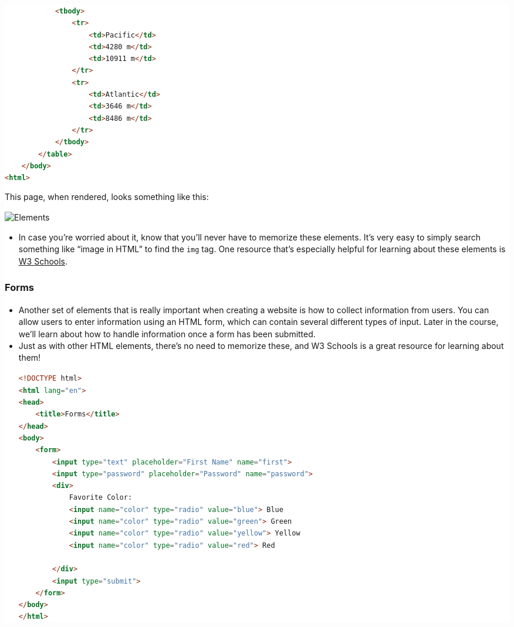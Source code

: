   ```html
              <tbody>
                  <tr>
                      <td>Pacific</td>
                      <td>4280 m</td>
                      <td>10911 m</td>
                  </tr>
                  <tr>
                      <td>Atlantic</td>
                      <td>3646 m</td>
                      <td>8486 m</td>
                  </tr>
              </tbody>
          </table>
      </body>
  <html>
  ```

  This page, when rendered, looks something like this:

  ![Elements](https://cs50.harvard.edu/web/2020/notes/0/images/elements.png)

* In case you’re worried about it, know that you’ll never have to memorize these elements. It’s very easy to simply search something like “image in HTML” to find the `img` tag. One resource that’s especially helpful for learning about these elements is [W3 Schools](https://www.w3schools.com/html/html_elements.asp).

### Forms

* Another set of elements that is really important when creating a website is how to collect information from users. You can allow users to enter information using an HTML form, which can contain several different types of input. Later in the course, we’ll learn about how to handle information once a form has been submitted.
* Just as with other HTML elements, there’s no need to memorize these, and W3 Schools is a great resource for learning about them!
  ```html
  <!DOCTYPE html>
  <html lang="en">
  <head>
      <title>Forms</title>
  </head>
  <body>
      <form>
          <input type="text" placeholder="First Name" name="first">
          <input type="password" placeholder="Password" name="password">
          <div>
              Favorite Color:
              <input name="color" type="radio" value="blue"> Blue
              <input name="color" type="radio" value="green"> Green
              <input name="color" type="radio" value="yellow"> Yellow
              <input name="color" type="radio" value="red"> Red

          </div>
          <input type="submit">
      </form>
  </body>
  </html>
  ```
